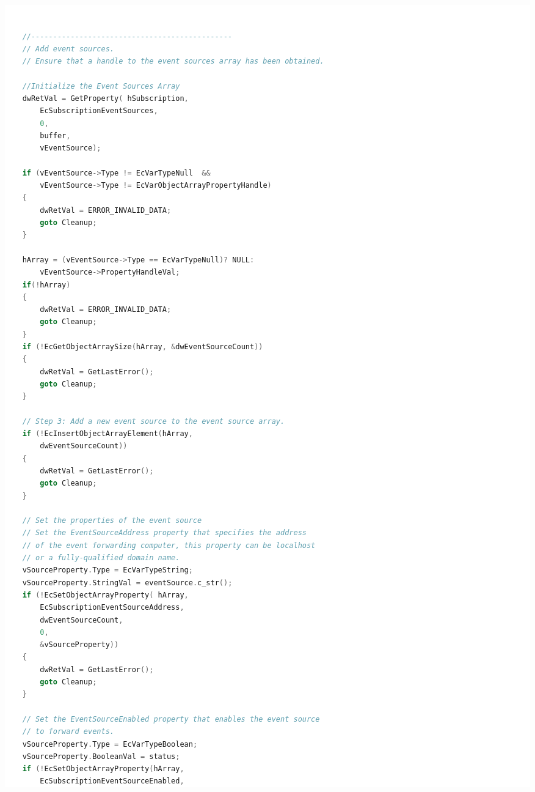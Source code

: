 ```C++


    //----------------------------------------------
    // Add event sources.
    // Ensure that a handle to the event sources array has been obtained.

    //Initialize the Event Sources Array
    dwRetVal = GetProperty( hSubscription, 
        EcSubscriptionEventSources, 
        0, 
        buffer, 
        vEventSource);

    if (vEventSource->Type != EcVarTypeNull  && 
        vEventSource->Type != EcVarObjectArrayPropertyHandle)
    {
        dwRetVal = ERROR_INVALID_DATA;
        goto Cleanup;
    }

    hArray = (vEventSource->Type == EcVarTypeNull)? NULL: 
        vEventSource->PropertyHandleVal;
    if(!hArray)
    {
        dwRetVal = ERROR_INVALID_DATA;
        goto Cleanup;
    }
    if (!EcGetObjectArraySize(hArray, &dwEventSourceCount))
    {
        dwRetVal = GetLastError();
        goto Cleanup;
    }

    // Step 3: Add a new event source to the event source array.
    if (!EcInsertObjectArrayElement(hArray,
        dwEventSourceCount))
    {
        dwRetVal = GetLastError();
        goto Cleanup;
    }

    // Set the properties of the event source
    // Set the EventSourceAddress property that specifies the address
    // of the event forwarding computer, this property can be localhost 
    // or a fully-qualified domain name.
    vSourceProperty.Type = EcVarTypeString;
    vSourceProperty.StringVal = eventSource.c_str();
    if (!EcSetObjectArrayProperty( hArray,
        EcSubscriptionEventSourceAddress,
        dwEventSourceCount,
        0,
        &vSourceProperty))
    {
        dwRetVal = GetLastError();
        goto Cleanup;
    }    

    // Set the EventSourceEnabled property that enables the event source
    // to forward events.
    vSourceProperty.Type = EcVarTypeBoolean;
    vSourceProperty.BooleanVal = status;
    if (!EcSetObjectArrayProperty(hArray,
        EcSubscriptionEventSourceEnabled,
```